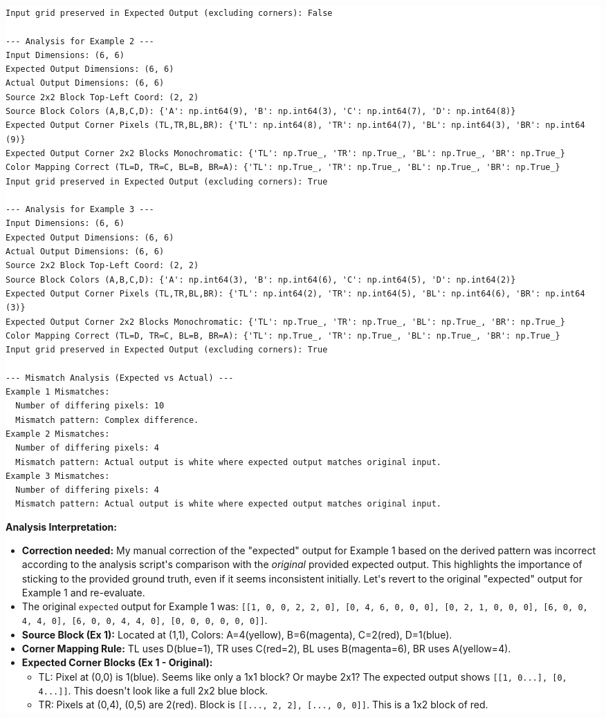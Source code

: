 ```
Input grid preserved in Expected Output (excluding corners): False

--- Analysis for Example 2 ---
Input Dimensions: (6, 6)
Expected Output Dimensions: (6, 6)
Actual Output Dimensions: (6, 6)
Source 2x2 Block Top-Left Coord: (2, 2)
Source Block Colors (A,B,C,D): {'A': np.int64(9), 'B': np.int64(3), 'C': np.int64(7), 'D': np.int64(8)}
Expected Output Corner Pixels (TL,TR,BL,BR): {'TL': np.int64(8), 'TR': np.int64(7), 'BL': np.int64(3), 'BR': np.int64(9)}
Expected Output Corner 2x2 Blocks Monochromatic: {'TL': np.True_, 'TR': np.True_, 'BL': np.True_, 'BR': np.True_}
Color Mapping Correct (TL=D, TR=C, BL=B, BR=A): {'TL': np.True_, 'TR': np.True_, 'BL': np.True_, 'BR': np.True_}
Input grid preserved in Expected Output (excluding corners): True

--- Analysis for Example 3 ---
Input Dimensions: (6, 6)
Expected Output Dimensions: (6, 6)
Actual Output Dimensions: (6, 6)
Source 2x2 Block Top-Left Coord: (2, 2)
Source Block Colors (A,B,C,D): {'A': np.int64(3), 'B': np.int64(6), 'C': np.int64(5), 'D': np.int64(2)}
Expected Output Corner Pixels (TL,TR,BL,BR): {'TL': np.int64(2), 'TR': np.int64(5), 'BL': np.int64(6), 'BR': np.int64(3)}
Expected Output Corner 2x2 Blocks Monochromatic: {'TL': np.True_, 'TR': np.True_, 'BL': np.True_, 'BR': np.True_}
Color Mapping Correct (TL=D, TR=C, BL=B, BR=A): {'TL': np.True_, 'TR': np.True_, 'BL': np.True_, 'BR': np.True_}
Input grid preserved in Expected Output (excluding corners): True

--- Mismatch Analysis (Expected vs Actual) ---
Example 1 Mismatches:
  Number of differing pixels: 10
  Mismatch pattern: Complex difference.
Example 2 Mismatches:
  Number of differing pixels: 4
  Mismatch pattern: Actual output is white where expected output matches original input.
Example 3 Mismatches:
  Number of differing pixels: 4
  Mismatch pattern: Actual output is white where expected output matches original input.

```
**Analysis Interpretation:**

*   **Correction needed:** My manual correction of the "expected" output for Example 1 based on the derived pattern was incorrect according to the analysis script's comparison with the *original* provided expected output. This highlights the importance of sticking to the provided ground truth, even if it seems inconsistent initially. Let's revert to the original "expected" output for Example 1 and re-evaluate.
*   The original `expected` output for Example 1 was: `[[1, 0, 0, 2, 2, 0], [0, 4, 6, 0, 0, 0], [0, 2, 1, 0, 0, 0], [6, 0, 0, 4, 4, 0], [6, 0, 0, 4, 4, 0], [0, 0, 0, 0, 0, 0]]`.
*   **Source Block (Ex 1):** Located at (1,1), Colors: A=4(yellow), B=6(magenta), C=2(red), D=1(blue).
*   **Corner Mapping Rule:** TL uses D(blue=1), TR uses C(red=2), BL uses B(magenta=6), BR uses A(yellow=4).
*   **Expected Corner Blocks (Ex 1 - Original):**
    *   TL: Pixel at (0,0) is 1(blue). Seems like only a 1x1 block? Or maybe 2x1? The expected output shows `[[1, 0...], [0, 4...]]`. This doesn't look like a full 2x2 blue block.
    *   TR: Pixels at (0,4), (0,5) are 2(red). Block is `[[..., 2, 2], [..., 0, 0]]`. This is a 1x2 block of red.